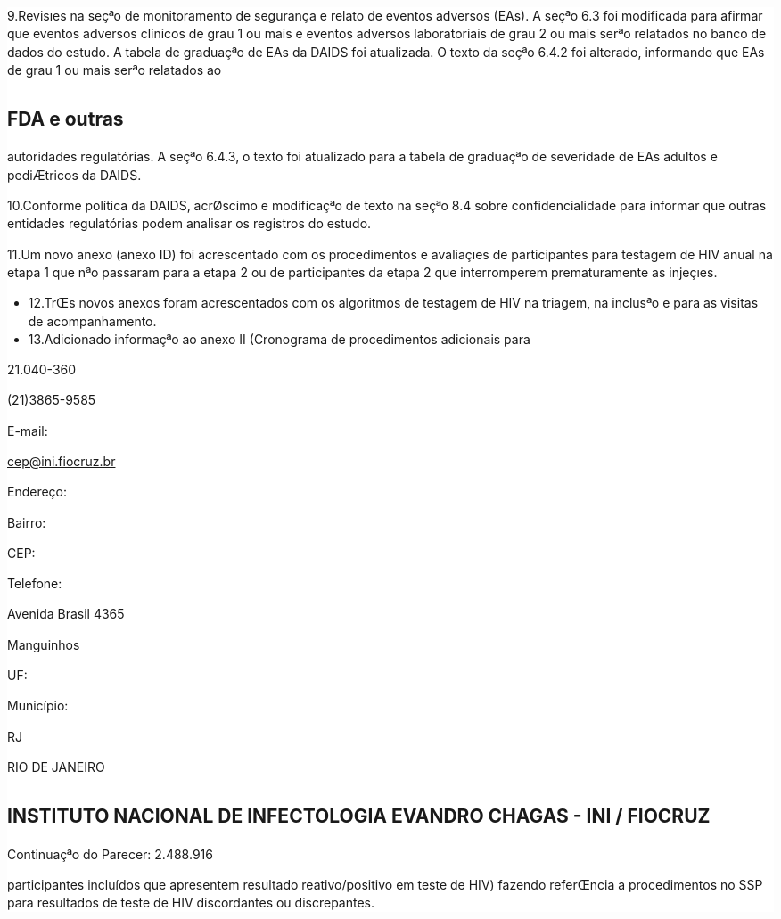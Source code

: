 9.Revisıes na seçªo de monitoramento de segurança e relato de eventos adversos (EAs). A seçªo 6.3 foi modificada para afirmar que eventos adversos clínicos de grau 1 ou mais e eventos adversos laboratoriais de grau 2 ou mais serªo relatados no banco de dados do estudo. A tabela de graduaçªo de EAs da DAIDS foi atualizada. O texto da seçªo 6.4.2 foi alterado, informando que EAs de grau 1 ou mais serªo relatados ao

## FDA e outras

autoridades regulatórias. A seçªo 6.4.3, o texto foi atualizado para a tabela de graduaçªo de severidade de EAs adultos e pediÆtricos da DAIDS.

10.Conforme política da DAIDS, acrØscimo e modificaçªo de texto na seçªo 8.4 sobre confidencialidade para informar que outras entidades regulatórias podem analisar os registros do estudo.

11.Um novo anexo (anexo ID) foi acrescentado com os procedimentos e avaliaçıes de participantes para testagem de HIV anual na etapa 1 que nªo passaram para a etapa 2 ou de participantes da etapa 2 que interromperem prematuramente as injeçıes.

- 12.TrŒs novos anexos foram acrescentados com os algoritmos de testagem de HIV na triagem, na inclusªo e para as visitas de acompanhamento.
- 13.Adicionado informaçªo ao anexo II (Cronograma de procedimentos adicionais para

21.040-360

(21)3865-9585

E-mail:

cep@ini.fiocruz.br

Endereço:

Bairro:

CEP:

Telefone:

Avenida Brasil 4365

Manguinhos

UF:

Município:

RJ

RIO DE JANEIRO

## INSTITUTO NACIONAL DE INFECTOLOGIA EVANDRO CHAGAS - INI / FIOCRUZ



Continuaçªo do Parecer: 2.488.916

participantes incluídos que apresentem resultado reativo/positivo em teste de HIV) fazendo referŒncia a procedimentos no SSP para resultados de teste de HIV discordantes ou discrepantes.
